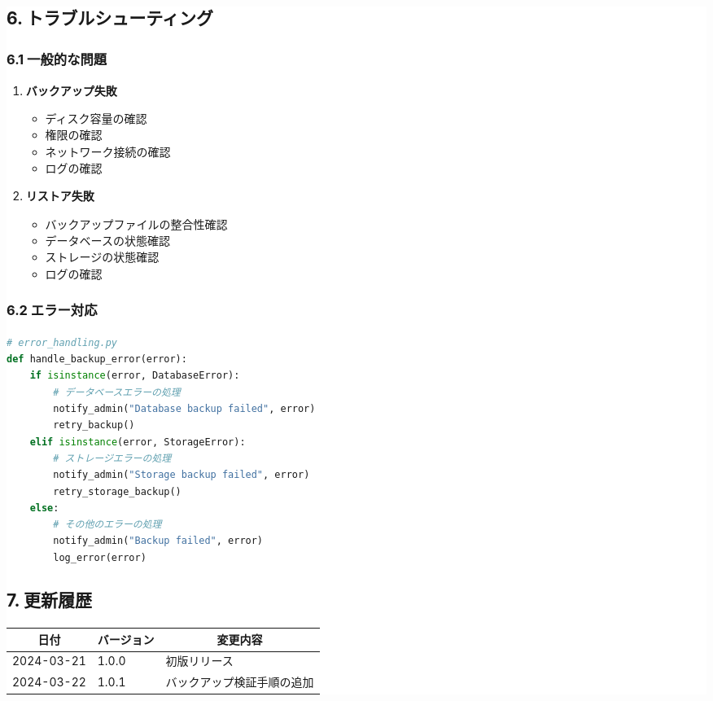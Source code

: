 ## 6. トラブルシューティング

### 6.1 一般的な問題

1. **バックアップ失敗**
   - ディスク容量の確認
   - 権限の確認
   - ネットワーク接続の確認
   - ログの確認

2. **リストア失敗**
   - バックアップファイルの整合性確認
   - データベースの状態確認
   - ストレージの状態確認
   - ログの確認

### 6.2 エラー対応

```python
# error_handling.py
def handle_backup_error(error):
    if isinstance(error, DatabaseError):
        # データベースエラーの処理
        notify_admin("Database backup failed", error)
        retry_backup()
    elif isinstance(error, StorageError):
        # ストレージエラーの処理
        notify_admin("Storage backup failed", error)
        retry_storage_backup()
    else:
        # その他のエラーの処理
        notify_admin("Backup failed", error)
        log_error(error)
```

## 7. 更新履歴

| 日付 | バージョン | 変更内容 |
|------|------------|----------|
| 2024-03-21 | 1.0.0 | 初版リリース |
| 2024-03-22 | 1.0.1 | バックアップ検証手順の追加 | 